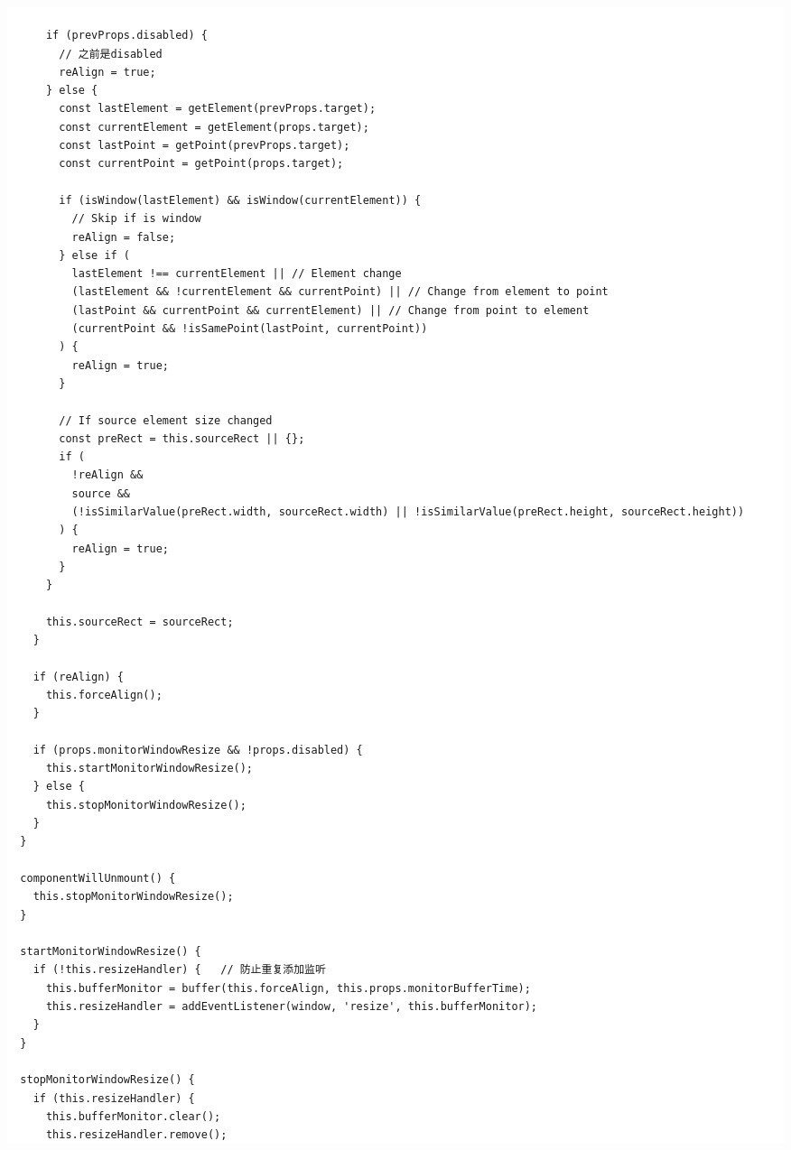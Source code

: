 ```

      if (prevProps.disabled) {
        // 之前是disabled
        reAlign = true;
      } else {
        const lastElement = getElement(prevProps.target);
        const currentElement = getElement(props.target);
        const lastPoint = getPoint(prevProps.target);
        const currentPoint = getPoint(props.target);

        if (isWindow(lastElement) && isWindow(currentElement)) {
          // Skip if is window
          reAlign = false;
        } else if (
          lastElement !== currentElement || // Element change
          (lastElement && !currentElement && currentPoint) || // Change from element to point
          (lastPoint && currentPoint && currentElement) || // Change from point to element
          (currentPoint && !isSamePoint(lastPoint, currentPoint))
        ) {
          reAlign = true;
        }

        // If source element size changed
        const preRect = this.sourceRect || {};
        if (
          !reAlign &&
          source &&
          (!isSimilarValue(preRect.width, sourceRect.width) || !isSimilarValue(preRect.height, sourceRect.height))
        ) {
          reAlign = true;
        }
      }

      this.sourceRect = sourceRect;
    }

    if (reAlign) {
      this.forceAlign();
    }

    if (props.monitorWindowResize && !props.disabled) {
      this.startMonitorWindowResize();
    } else {
      this.stopMonitorWindowResize();
    }
  }

  componentWillUnmount() {
    this.stopMonitorWindowResize();
  }

  startMonitorWindowResize() {
    if (!this.resizeHandler) {   // 防止重复添加监听
      this.bufferMonitor = buffer(this.forceAlign, this.props.monitorBufferTime);
      this.resizeHandler = addEventListener(window, 'resize', this.bufferMonitor);
    }
  }

  stopMonitorWindowResize() {
    if (this.resizeHandler) {
      this.bufferMonitor.clear();
      this.resizeHandler.remove();
```
